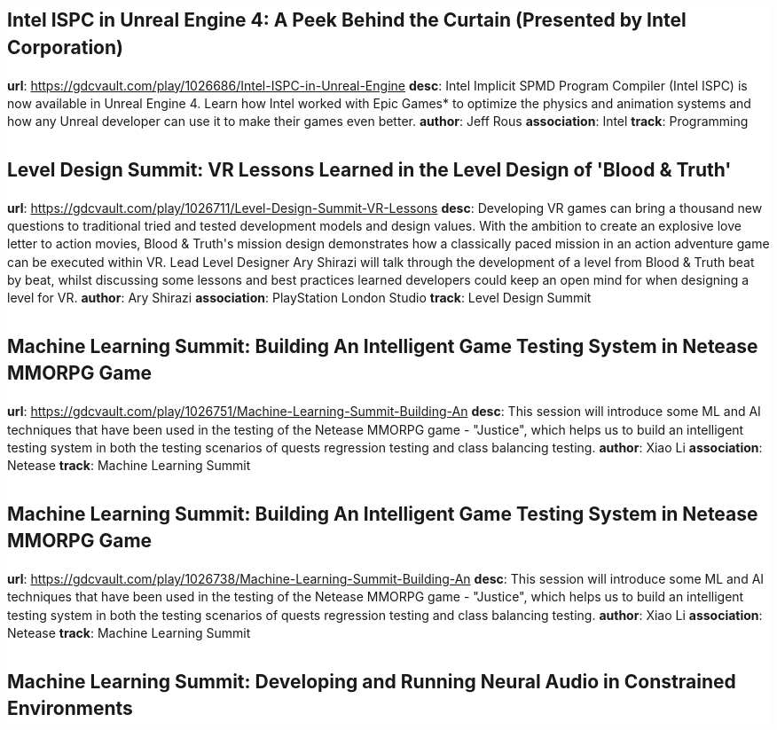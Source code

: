 ## Intel ISPC in Unreal Engine 4: A Peek Behind the Curtain (Presented by Intel Corporation)

**url**: https://gdcvault.com/play/1026686/Intel-ISPC-in-Unreal-Engine
**desc**: Intel Implicit SPMD Program Compiler (Intel ISPC) is now available in Unreal Engine 4. Learn how Intel worked with Epic Games* to optimize the physics and animation systems and how any Unreal developer can use it to make their games even better.
**author**: Jeff Rous
**association**: Intel
**track**: Programming

## Level Design Summit: VR Lessons Learned in the Level Design of 'Blood & Truth'

**url**: https://gdcvault.com/play/1026711/Level-Design-Summit-VR-Lessons
**desc**: Developing VR games can bring a thousand new questions to traditional tried and tested development models and design values. With the ambition to create an explosive love letter to action movies, Blood & Truth's mission design demonstrates how a classically paced mission in an action adventure game can be executed within VR. Lead Level Designer Ary Shirazi will talk through the development of a level from Blood & Truth beat by beat, whilst discussing some lessons and best practices learned developers could keep an open mind for when designing a level for VR.
**author**: Ary Shirazi
**association**: PlayStation London Studio
**track**: Level Design Summit

## Machine Learning Summit: Building An Intelligent Game Testing System in Netease MMORPG Game

**url**: https://gdcvault.com/play/1026751/Machine-Learning-Summit-Building-An
**desc**: This session will introduce some ML and AI techniques that have been used in the testing of the Netease MMORPG game - "Justice", which helps us to build an intelligent testing system in both the testing scenarios of quests regression testing and class balancing testing.
**author**: Xiao Li
**association**: Netease
**track**: Machine Learning Summit

## Machine Learning Summit: Building An Intelligent Game Testing System in Netease MMORPG Game

**url**: https://gdcvault.com/play/1026738/Machine-Learning-Summit-Building-An
**desc**: This session will introduce some ML and AI techniques that have been used in the testing of the Netease MMORPG game - "Justice", which helps us to build an intelligent testing system in both the testing scenarios of quests regression testing and class balancing testing.
**author**: Xiao Li
**association**: Netease
**track**: Machine Learning Summit

## Machine Learning Summit: Developing and Running Neural Audio in Constrained Environments

